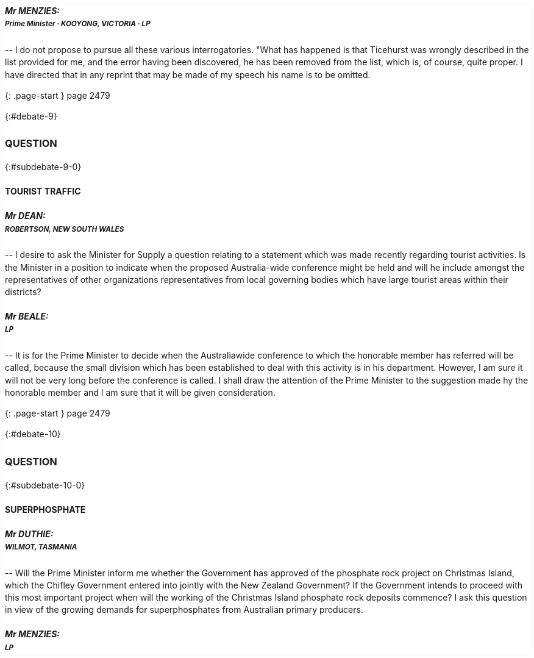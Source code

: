 ##### Mr MENZIES:<br><small class="text-muted">Prime Minister &middot; KOOYONG, VICTORIA &middot; LP</small>

-- I do not propose to pursue all these various interrogatories. "What has happened is that  Ticehurst  was wrongly described in the list provided for me, and the error having been discovered, he has been removed from the list, which is, of course, quite proper. I have directed that in any reprint that may be made of my speech his name is to be omitted. 

{: .page-start }
page 2479

{:#debate-9}
### QUESTION

{:#subdebate-9-0}
#### TOURIST TRAFFIC

##### Mr DEAN:<br><small class="text-muted">ROBERTSON, NEW SOUTH WALES</small>

-- I desire to ask the Minister for Supply a question relating to a statement which was made recently regarding tourist activities. Is the Minister in a position to indicate when the proposed Australia-wide conference might be held and will he include amongst the representatives of other organizations representatives from local governing bodies which have large tourist areas within their districts? 

##### Mr BEALE:<br><small class="text-muted">LP</small>

-- It is for the Prime Minister to decide when the Australiawide conference to which the honorable member has referred will be called, because the small division which has been established to deal with this activity is in his department. However, I am sure it will not be very long before the conference is called. I shall draw the attention of the Prime Minister to the suggestion made hy the honorable member and I am sure that it will be given consideration. 

{: .page-start }
page 2479

{:#debate-10}
### QUESTION

{:#subdebate-10-0}
#### SUPERPHOSPHATE

##### Mr DUTHIE:<br><small class="text-muted">WILMOT, TASMANIA</small>

-- Will the Prime Minister inform me whether the Government has approved of the phosphate rock project on Christmas Island, which the Chifley Government entered into jointly with the New Zealand Government? If the Government intends to proceed with this most important project when will the working of the Christmas Island phosphate rock deposits commence? I ask this question in view of the growing demands for superphosphates from Australian primary producers. 

##### Mr MENZIES:<br><small class="text-muted">LP</small>
